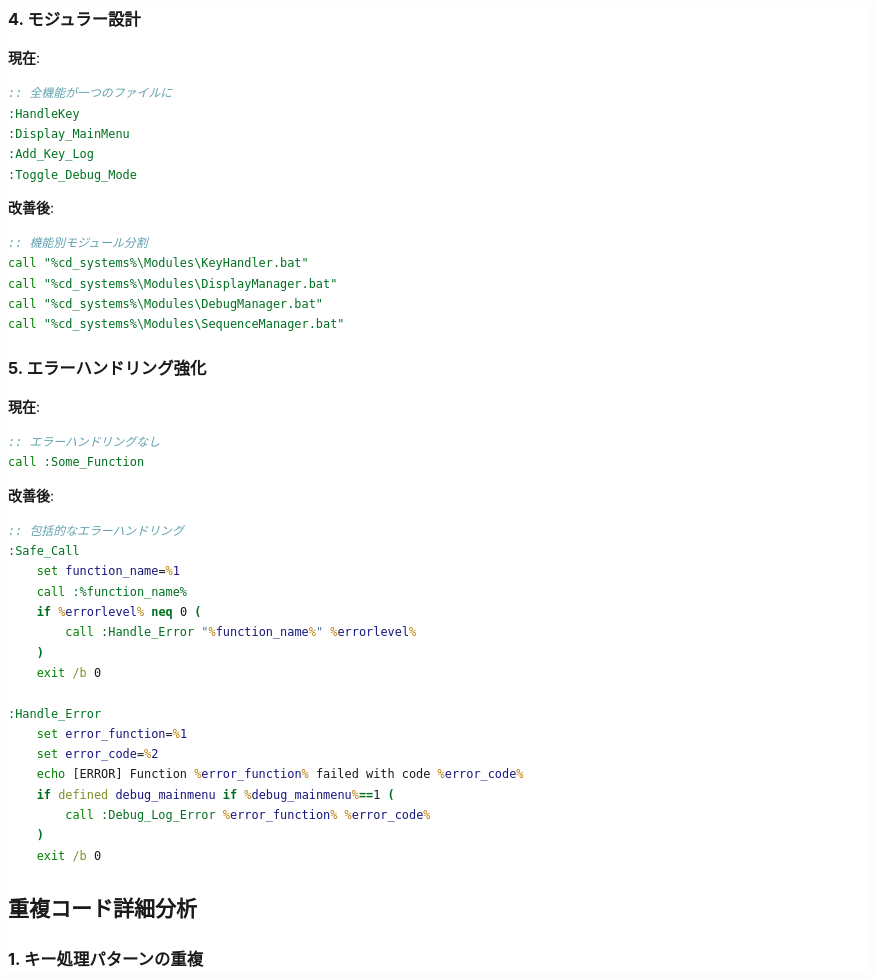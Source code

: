 ### 4. モジュラー設計

**現在**:
```bat
:: 全機能が一つのファイルに
:HandleKey
:Display_MainMenu
:Add_Key_Log
:Toggle_Debug_Mode
```

**改善後**:
```bat
:: 機能別モジュール分割
call "%cd_systems%\Modules\KeyHandler.bat"
call "%cd_systems%\Modules\DisplayManager.bat"
call "%cd_systems%\Modules\DebugManager.bat"
call "%cd_systems%\Modules\SequenceManager.bat"
```

### 5. エラーハンドリング強化

**現在**:
```bat
:: エラーハンドリングなし
call :Some_Function
```

**改善後**:
```bat
:: 包括的なエラーハンドリング
:Safe_Call
    set function_name=%1
    call :%function_name%
    if %errorlevel% neq 0 (
        call :Handle_Error "%function_name%" %errorlevel%
    )
    exit /b 0

:Handle_Error
    set error_function=%1
    set error_code=%2
    echo [ERROR] Function %error_function% failed with code %error_code%
    if defined debug_mainmenu if %debug_mainmenu%==1 (
        call :Debug_Log_Error %error_function% %error_code%
    )
    exit /b 0
```

## 重複コード詳細分析

### 1. キー処理パターンの重複
